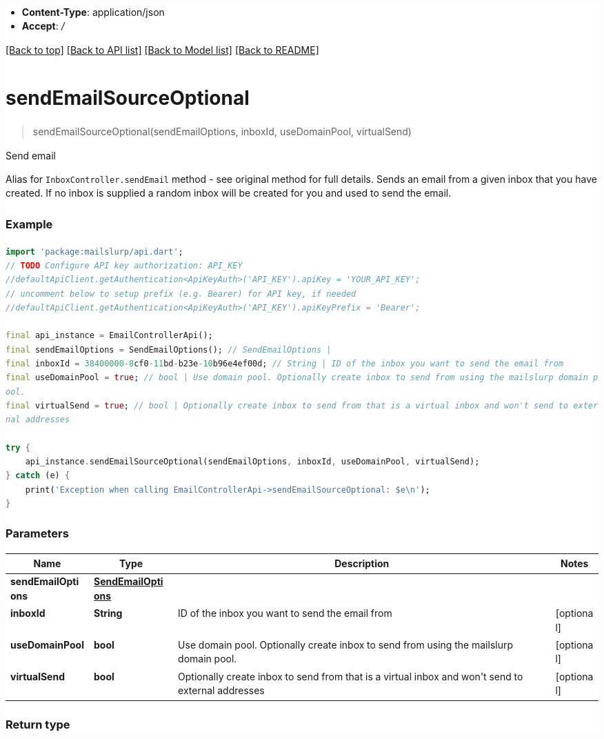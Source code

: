  - **Content-Type**: application/json
 - **Accept**: */*

[[Back to top]](#) [[Back to API list]](../README#documentation-for-api-endpoints) [[Back to Model list]](../README#documentation-for-models) [[Back to README]](../README)

# **sendEmailSourceOptional**
> sendEmailSourceOptional(sendEmailOptions, inboxId, useDomainPool, virtualSend)

Send email

Alias for `InboxController.sendEmail` method - see original method for full details. Sends an email from a given inbox that you have created. If no inbox is supplied a random inbox will be created for you and used to send the email.

### Example
```dart
import 'package:mailslurp/api.dart';
// TODO Configure API key authorization: API_KEY
//defaultApiClient.getAuthentication<ApiKeyAuth>('API_KEY').apiKey = 'YOUR_API_KEY';
// uncomment below to setup prefix (e.g. Bearer) for API key, if needed
//defaultApiClient.getAuthentication<ApiKeyAuth>('API_KEY').apiKeyPrefix = 'Bearer';

final api_instance = EmailControllerApi();
final sendEmailOptions = SendEmailOptions(); // SendEmailOptions | 
final inboxId = 38400000-8cf0-11bd-b23e-10b96e4ef00d; // String | ID of the inbox you want to send the email from
final useDomainPool = true; // bool | Use domain pool. Optionally create inbox to send from using the mailslurp domain pool.
final virtualSend = true; // bool | Optionally create inbox to send from that is a virtual inbox and won't send to external addresses

try {
    api_instance.sendEmailSourceOptional(sendEmailOptions, inboxId, useDomainPool, virtualSend);
} catch (e) {
    print('Exception when calling EmailControllerApi->sendEmailSourceOptional: $e\n');
}
```

### Parameters

Name | Type | Description  | Notes
------------- | ------------- | ------------- | -------------
 **sendEmailOptions** | [**SendEmailOptions**](SendEmailOptions)|  | 
 **inboxId** | **String**| ID of the inbox you want to send the email from | [optional] 
 **useDomainPool** | **bool**| Use domain pool. Optionally create inbox to send from using the mailslurp domain pool. | [optional] 
 **virtualSend** | **bool**| Optionally create inbox to send from that is a virtual inbox and won't send to external addresses | [optional] 

### Return type
